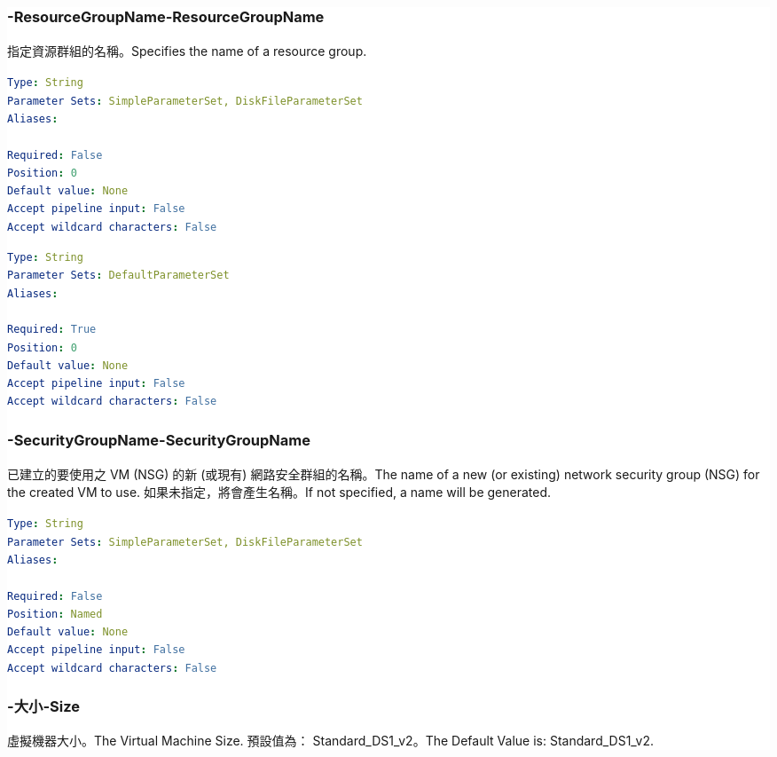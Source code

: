 ### <span data-ttu-id="633b5-166">-ResourceGroupName</span><span class="sxs-lookup"><span data-stu-id="633b5-166">-ResourceGroupName</span></span>
<span data-ttu-id="633b5-167">指定資源群組的名稱。</span><span class="sxs-lookup"><span data-stu-id="633b5-167">Specifies the name of a resource group.</span></span>

```yaml
Type: String
Parameter Sets: SimpleParameterSet, DiskFileParameterSet
Aliases: 

Required: False
Position: 0
Default value: None
Accept pipeline input: False
Accept wildcard characters: False
```

```yaml
Type: String
Parameter Sets: DefaultParameterSet
Aliases: 

Required: True
Position: 0
Default value: None
Accept pipeline input: False
Accept wildcard characters: False
```

### <span data-ttu-id="633b5-168">-SecurityGroupName</span><span class="sxs-lookup"><span data-stu-id="633b5-168">-SecurityGroupName</span></span>
<span data-ttu-id="633b5-169">已建立的要使用之 VM (NSG) 的新 (或現有) 網路安全群組的名稱。</span><span class="sxs-lookup"><span data-stu-id="633b5-169">The name of a new (or existing) network security group (NSG) for the created VM to use.</span></span>  <span data-ttu-id="633b5-170">如果未指定，將會產生名稱。</span><span class="sxs-lookup"><span data-stu-id="633b5-170">If not specified, a name will be generated.</span></span>

```yaml
Type: String
Parameter Sets: SimpleParameterSet, DiskFileParameterSet
Aliases: 

Required: False
Position: Named
Default value: None
Accept pipeline input: False
Accept wildcard characters: False
```

### <span data-ttu-id="633b5-171">-大小</span><span class="sxs-lookup"><span data-stu-id="633b5-171">-Size</span></span>
<span data-ttu-id="633b5-172">虛擬機器大小。</span><span class="sxs-lookup"><span data-stu-id="633b5-172">The Virtual Machine Size.</span></span>  <span data-ttu-id="633b5-173">預設值為： Standard_DS1_v2。</span><span class="sxs-lookup"><span data-stu-id="633b5-173">The Default Value is: Standard_DS1_v2.</span></span>

